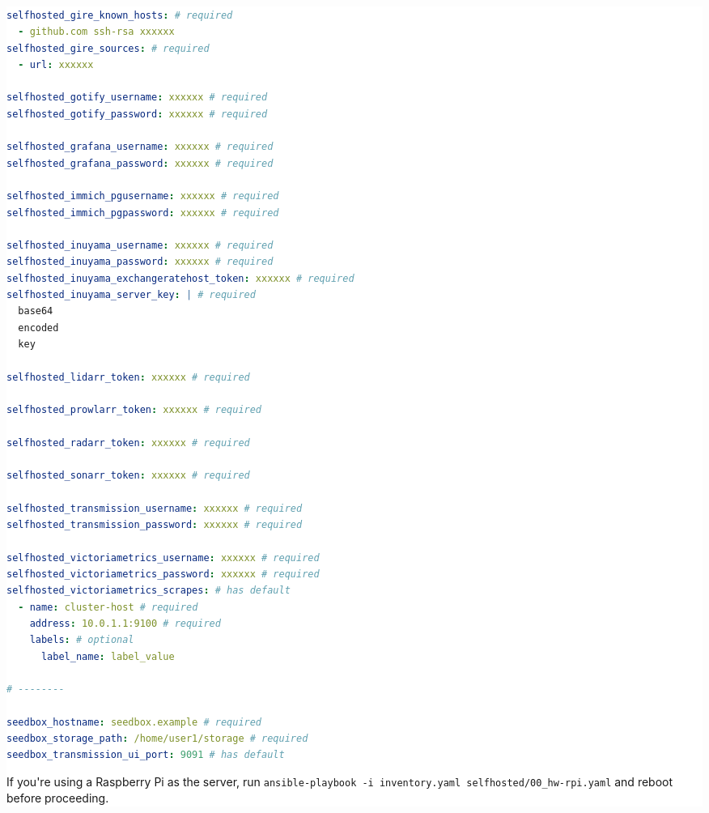 ```yaml
selfhosted_gire_known_hosts: # required
  - github.com ssh-rsa xxxxxx
selfhosted_gire_sources: # required
  - url: xxxxxx

selfhosted_gotify_username: xxxxxx # required
selfhosted_gotify_password: xxxxxx # required

selfhosted_grafana_username: xxxxxx # required
selfhosted_grafana_password: xxxxxx # required

selfhosted_immich_pgusername: xxxxxx # required
selfhosted_immich_pgpassword: xxxxxx # required

selfhosted_inuyama_username: xxxxxx # required
selfhosted_inuyama_password: xxxxxx # required
selfhosted_inuyama_exchangeratehost_token: xxxxxx # required
selfhosted_inuyama_server_key: | # required
  base64
  encoded
  key

selfhosted_lidarr_token: xxxxxx # required

selfhosted_prowlarr_token: xxxxxx # required

selfhosted_radarr_token: xxxxxx # required

selfhosted_sonarr_token: xxxxxx # required

selfhosted_transmission_username: xxxxxx # required
selfhosted_transmission_password: xxxxxx # required

selfhosted_victoriametrics_username: xxxxxx # required
selfhosted_victoriametrics_password: xxxxxx # required
selfhosted_victoriametrics_scrapes: # has default
  - name: cluster-host # required
    address: 10.0.1.1:9100 # required
    labels: # optional
      label_name: label_value

# --------

seedbox_hostname: seedbox.example # required
seedbox_storage_path: /home/user1/storage # required
seedbox_transmission_ui_port: 9091 # has default
```

If you're using a Raspberry Pi as the server, run `ansible-playbook -i inventory.yaml selfhosted/00_hw-rpi.yaml` and reboot before proceeding.
